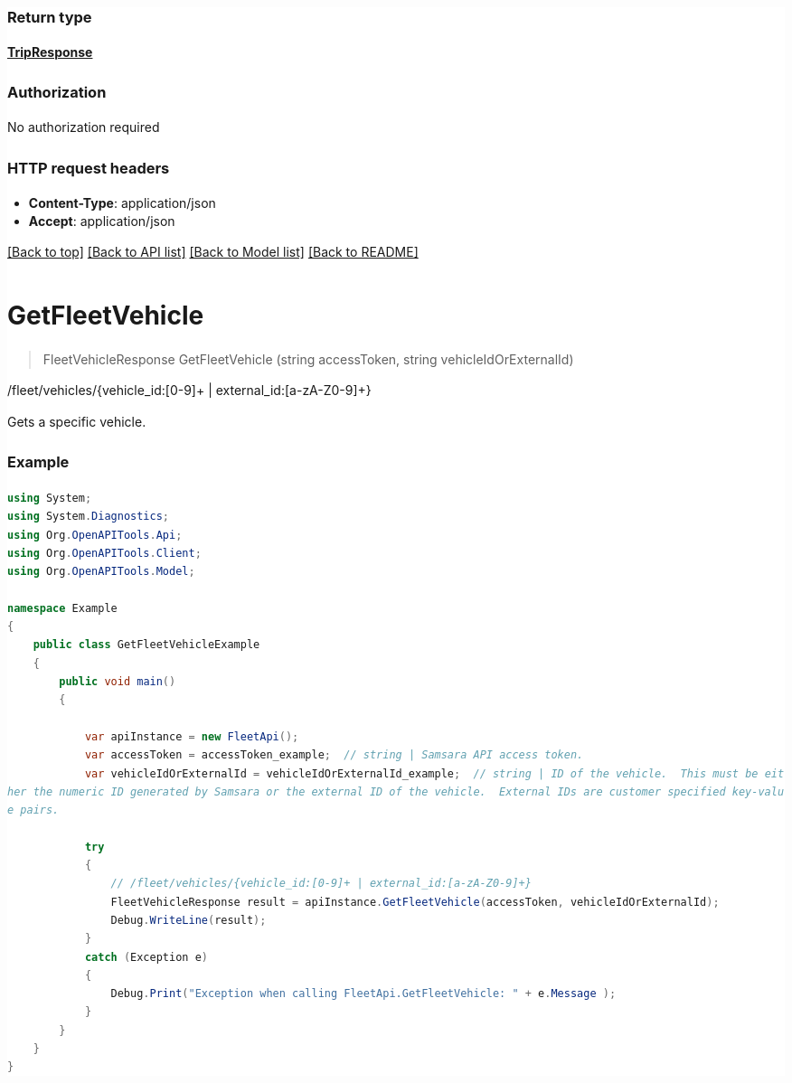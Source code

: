 ### Return type

[**TripResponse**](TripResponse.md)

### Authorization

No authorization required

### HTTP request headers

 - **Content-Type**: application/json
 - **Accept**: application/json

[[Back to top]](#) [[Back to API list]](../README.md#documentation-for-api-endpoints) [[Back to Model list]](../README.md#documentation-for-models) [[Back to README]](../README.md)

<a name="getfleetvehicle"></a>
# **GetFleetVehicle**
> FleetVehicleResponse GetFleetVehicle (string accessToken, string vehicleIdOrExternalId)

/fleet/vehicles/{vehicle_id:[0-9]+ | external_id:[a-zA-Z0-9]+}

Gets a specific vehicle.

### Example
```csharp
using System;
using System.Diagnostics;
using Org.OpenAPITools.Api;
using Org.OpenAPITools.Client;
using Org.OpenAPITools.Model;

namespace Example
{
    public class GetFleetVehicleExample
    {
        public void main()
        {
            
            var apiInstance = new FleetApi();
            var accessToken = accessToken_example;  // string | Samsara API access token.
            var vehicleIdOrExternalId = vehicleIdOrExternalId_example;  // string | ID of the vehicle.  This must be either the numeric ID generated by Samsara or the external ID of the vehicle.  External IDs are customer specified key-value pairs.

            try
            {
                // /fleet/vehicles/{vehicle_id:[0-9]+ | external_id:[a-zA-Z0-9]+}
                FleetVehicleResponse result = apiInstance.GetFleetVehicle(accessToken, vehicleIdOrExternalId);
                Debug.WriteLine(result);
            }
            catch (Exception e)
            {
                Debug.Print("Exception when calling FleetApi.GetFleetVehicle: " + e.Message );
            }
        }
    }
}
```
